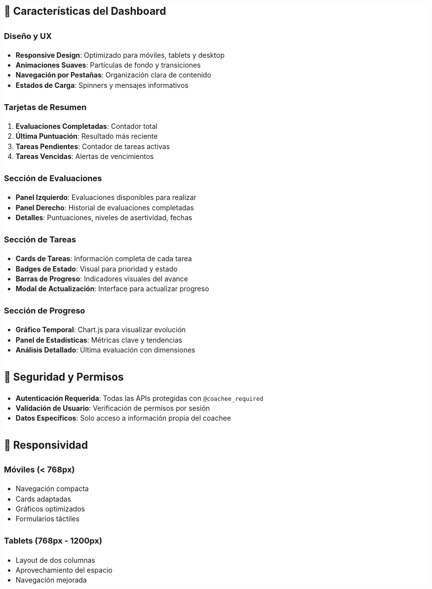 ## 🎨 Características del Dashboard

### **Diseño y UX**
- **Responsive Design**: Optimizado para móviles, tablets y desktop
- **Animaciones Suaves**: Partículas de fondo y transiciones
- **Navegación por Pestañas**: Organización clara de contenido
- **Estados de Carga**: Spinners y mensajes informativos

### **Tarjetas de Resumen**
1. **Evaluaciones Completadas**: Contador total
2. **Última Puntuación**: Resultado más reciente
3. **Tareas Pendientes**: Contador de tareas activas
4. **Tareas Vencidas**: Alertas de vencimientos

### **Sección de Evaluaciones**
- **Panel Izquierdo**: Evaluaciones disponibles para realizar
- **Panel Derecho**: Historial de evaluaciones completadas
- **Detalles**: Puntuaciones, niveles de asertividad, fechas

### **Sección de Tareas**
- **Cards de Tareas**: Información completa de cada tarea
- **Badges de Estado**: Visual para prioridad y estado
- **Barras de Progreso**: Indicadores visuales del avance
- **Modal de Actualización**: Interface para actualizar progreso

### **Sección de Progreso**
- **Gráfico Temporal**: Chart.js para visualizar evolución
- **Panel de Estadísticas**: Métricas clave y tendencias
- **Análisis Detallado**: Última evaluación con dimensiones

## 🔐 Seguridad y Permisos

- **Autenticación Requerida**: Todas las APIs protegidas con `@coachee_required`
- **Validación de Usuario**: Verificación de permisos por sesión
- **Datos Específicos**: Solo acceso a información propia del coachee

## 📱 Responsividad

### **Móviles (< 768px)**
- Navegación compacta
- Cards adaptadas
- Gráficos optimizados
- Formularios táctiles

### **Tablets (768px - 1200px)**
- Layout de dos columnas
- Aprovechamiento del espacio
- Navegación mejorada

